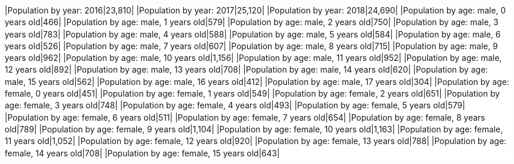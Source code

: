 |Population by year: 2016|23,810|
|Population by year: 2017|25,120|
|Population by year: 2018|24,690|
|Population by age: male, 0 years old|466|
|Population by age: male, 1 years old|579|
|Population by age: male, 2 years old|750|
|Population by age: male, 3 years old|783|
|Population by age: male, 4 years old|588|
|Population by age: male, 5 years old|584|
|Population by age: male, 6 years old|526|
|Population by age: male, 7 years old|607|
|Population by age: male, 8 years old|715|
|Population by age: male, 9 years old|962|
|Population by age: male, 10 years old|1,156|
|Population by age: male, 11 years old|952|
|Population by age: male, 12 years old|892|
|Population by age: male, 13 years old|708|
|Population by age: male, 14 years old|620|
|Population by age: male, 15 years old|562|
|Population by age: male, 16 years old|412|
|Population by age: male, 17 years old|304|
|Population by age: female, 0 years old|451|
|Population by age: female, 1 years old|549|
|Population by age: female, 2 years old|651|
|Population by age: female, 3 years old|748|
|Population by age: female, 4 years old|493|
|Population by age: female, 5 years old|579|
|Population by age: female, 6 years old|511|
|Population by age: female, 7 years old|654|
|Population by age: female, 8 years old|789|
|Population by age: female, 9 years old|1,104|
|Population by age: female, 10 years old|1,163|
|Population by age: female, 11 years old|1,052|
|Population by age: female, 12 years old|920|
|Population by age: female, 13 years old|788|
|Population by age: female, 14 years old|708|
|Population by age: female, 15 years old|643|